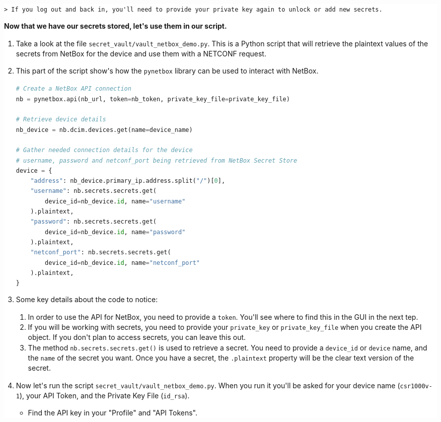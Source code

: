 	> If you log out and back in, you'll need to provide your private key again to unlock or add new secrets.  
	
**Now that we have our secrets stored, let's use them in our script.** 

1. Take a look at the file `secret_vault/vault_netbox_demo.py`. This is a Python script that will retrieve the plaintext values of the secrets from NetBox for the device and use them with a NETCONF request.  
1. This part of the script show's how the `pynetbox` library can be used to interact with NetBox. 

	```python 
	# Create a NetBox API connection
	nb = pynetbox.api(nb_url, token=nb_token, private_key_file=private_key_file)
	
	# Retrieve device details
	nb_device = nb.dcim.devices.get(name=device_name)
	
	# Gather needed connection details for the device
	# username, password and netconf_port being retrieved from NetBox Secret Store
	device = {
	    "address": nb_device.primary_ip.address.split("/")[0],
	    "username": nb.secrets.secrets.get(
	        device_id=nb_device.id, name="username"
	    ).plaintext,
	    "password": nb.secrets.secrets.get(
	        device_id=nb_device.id, name="password"
	    ).plaintext,
	    "netconf_port": nb.secrets.secrets.get(
	        device_id=nb_device.id, name="netconf_port"
	    ).plaintext,
	}
	```
	
1. Some key details about the code to notice: 
	1. In order to use the API for NetBox, you need to provide a `token`.  You'll see where to find this in the GUI in the next tep. 
	1. If you will be working with secrets, you need to provide your `private_key` or `private_key_file` when you create the API object.  If you don't plan to access secrets, you can leave this out. 
	1. The method `nb.secrets.secrets.get()` is used to retrieve a secret.  You need to provide a `device_id` or `device` name, and the `name` of the secret you want.  Once you have a secret, the `.plaintext` property will be the clear text version of the secret. 
1. Now let's run the script `secret_vault/vault_netbox_demo.py`.  When you run it you'll be asked for your device name (`csr1000v-1`), your API Token, and the Private Key File (`id_rsa`).  
	* Find the API key in your "Profile" and "API Tokens". 
